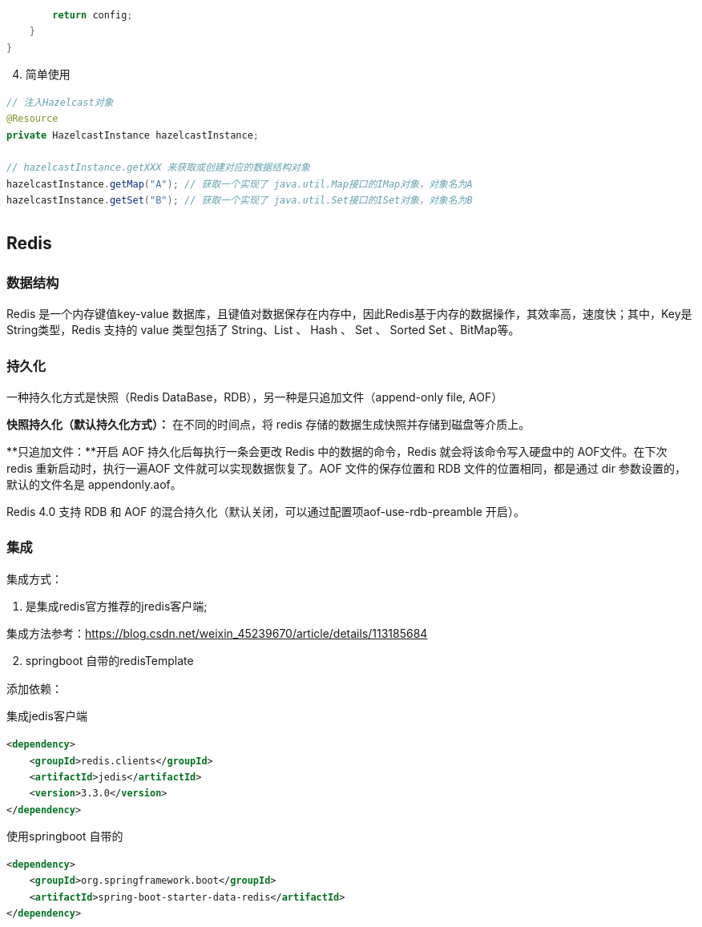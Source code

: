 ```java
        return config;
    }
}

```

4. 简单使用

```java
// 注入Hazelcast对象
@Resource
private HazelcastInstance hazelcastInstance;

// hazelcastInstance.getXXX 来获取或创建对应的数据结构对象
hazelcastInstance.getMap("A"); // 获取一个实现了 java.util.Map接口的IMap对象，对象名为A
hazelcastInstance.getSet("B"); // 获取一个实现了 java.util.Set接口的ISet对象，对象名为B
```

## Redis
### 数据结构
Redis 是一个内存键值key-value 数据库，且键值对数据保存在内存中，因此Redis基于内存的数据操作，其效率高，速度快；其中，Key是String类型，Redis 支持的 value 类型包括了 String、List 、 Hash 、 Set 、 Sorted Set 、BitMap等。

### 持久化
一种持久化方式是快照（Redis DataBase，RDB），另一种是只追加文件（append-only file, AOF）

**快照持久化（默认持久化方式）：** 在不同的时间点，将 redis 存储的数据生成快照并存储到磁盘等介质上。

**只追加文件：**开启 AOF 持久化后每执行一条会更改 Redis 中的数据的命令，Redis 就会将该命令写入硬盘中的 AOF文件。在下次 redis 重新启动时，执行一遍AOF 文件就可以实现数据恢复了。AOF 文件的保存位置和 RDB 文件的位置相同，都是通过 dir 参数设置的，默认的文件名是 appendonly.aof。

Redis 4.0 支持 RDB 和 AOF 的混合持久化（默认关闭，可以通过配置项aof-use-rdb-preamble 开启）。

### 集成
集成方式：

1. 是集成redis官方推荐的jredis客户端;

集成方法参考：https://blog.csdn.net/weixin_45239670/article/details/113185684

2. springboot 自带的redisTemplate

添加依赖：

集成jedis客户端
```xml
<dependency>
    <groupId>redis.clients</groupId>
    <artifactId>jedis</artifactId>
    <version>3.3.0</version>
</dependency>
```

使用springboot 自带的
```xml
<dependency>
    <groupId>org.springframework.boot</groupId>
    <artifactId>spring-boot-starter-data-redis</artifactId>
</dependency>
```
